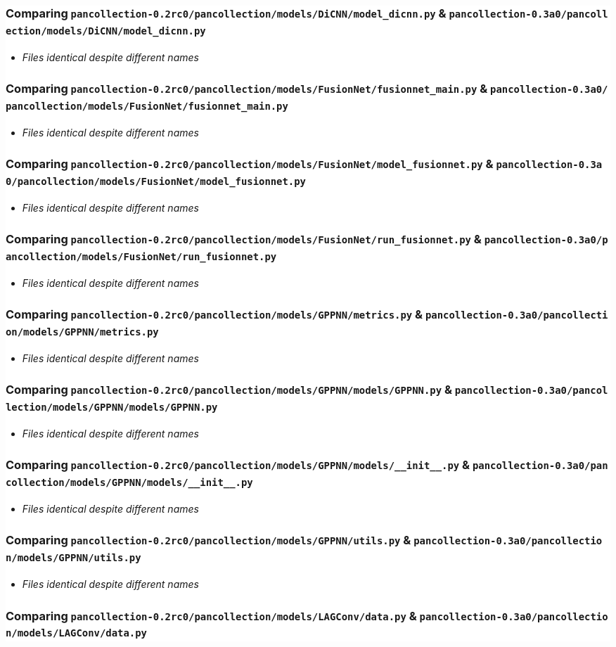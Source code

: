 ### Comparing `pancollection-0.2rc0/pancollection/models/DiCNN/model_dicnn.py` & `pancollection-0.3a0/pancollection/models/DiCNN/model_dicnn.py`

 * *Files identical despite different names*

### Comparing `pancollection-0.2rc0/pancollection/models/FusionNet/fusionnet_main.py` & `pancollection-0.3a0/pancollection/models/FusionNet/fusionnet_main.py`

 * *Files identical despite different names*

### Comparing `pancollection-0.2rc0/pancollection/models/FusionNet/model_fusionnet.py` & `pancollection-0.3a0/pancollection/models/FusionNet/model_fusionnet.py`

 * *Files identical despite different names*

### Comparing `pancollection-0.2rc0/pancollection/models/FusionNet/run_fusionnet.py` & `pancollection-0.3a0/pancollection/models/FusionNet/run_fusionnet.py`

 * *Files identical despite different names*

### Comparing `pancollection-0.2rc0/pancollection/models/GPPNN/metrics.py` & `pancollection-0.3a0/pancollection/models/GPPNN/metrics.py`

 * *Files identical despite different names*

### Comparing `pancollection-0.2rc0/pancollection/models/GPPNN/models/GPPNN.py` & `pancollection-0.3a0/pancollection/models/GPPNN/models/GPPNN.py`

 * *Files identical despite different names*

### Comparing `pancollection-0.2rc0/pancollection/models/GPPNN/models/__init__.py` & `pancollection-0.3a0/pancollection/models/GPPNN/models/__init__.py`

 * *Files identical despite different names*

### Comparing `pancollection-0.2rc0/pancollection/models/GPPNN/utils.py` & `pancollection-0.3a0/pancollection/models/GPPNN/utils.py`

 * *Files identical despite different names*

### Comparing `pancollection-0.2rc0/pancollection/models/LAGConv/data.py` & `pancollection-0.3a0/pancollection/models/LAGConv/data.py`
